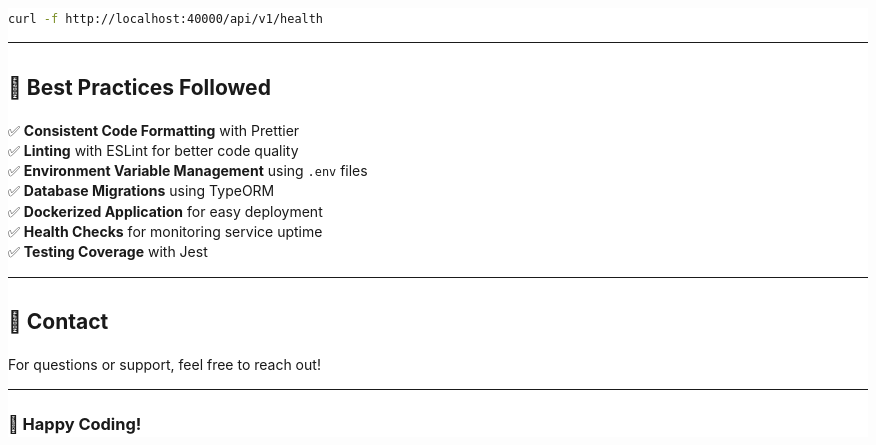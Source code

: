 ```sh
curl -f http://localhost:40000/api/v1/health
```

---

## 🎯 Best Practices Followed

✅ **Consistent Code Formatting** with Prettier\
✅ **Linting** with ESLint for better code quality\
✅ **Environment Variable Management** using `.env` files\
✅ **Database Migrations** using TypeORM\
✅ **Dockerized Application** for easy deployment\
✅ **Health Checks** for monitoring service uptime\
✅ **Testing Coverage** with Jest

---

## 📩 Contact

For questions or support, feel free to reach out!

---

### 🚀 Happy Coding!


